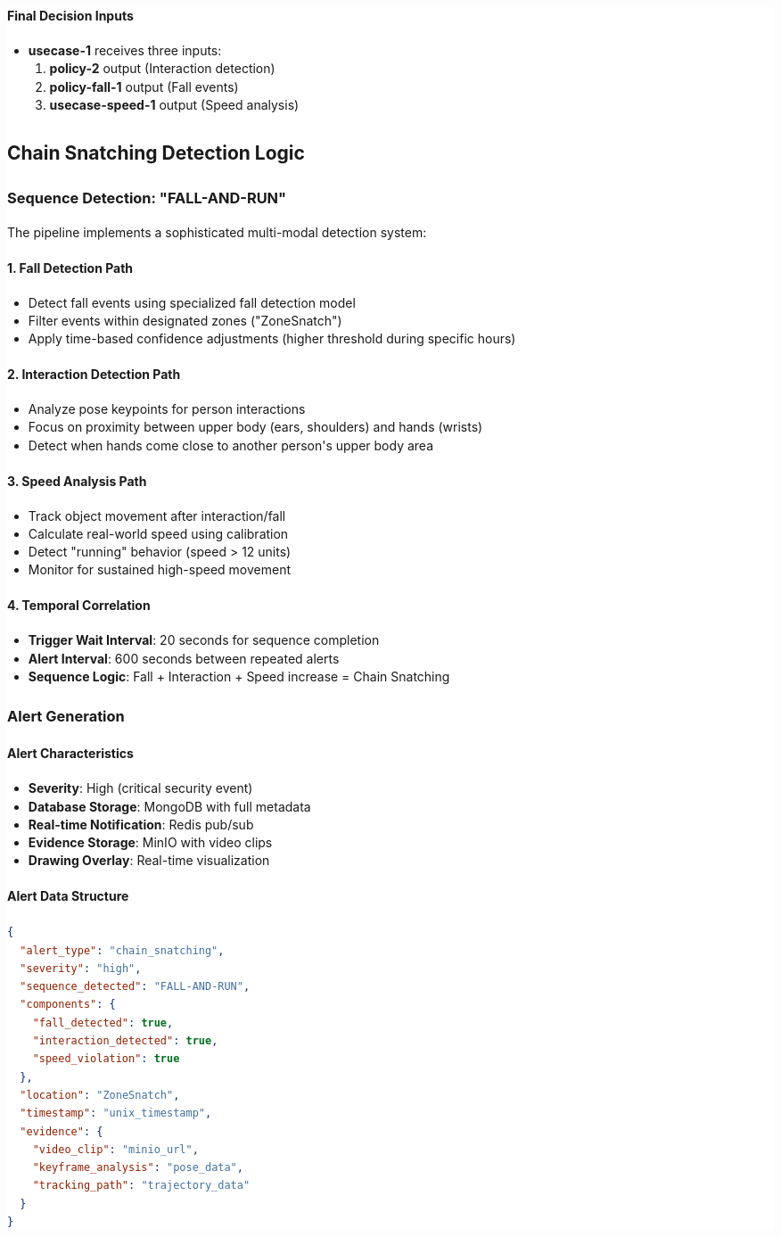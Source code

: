 #### Final Decision Inputs
- **usecase-1** receives three inputs:
  1. **policy-2** output (Interaction detection)
  2. **policy-fall-1** output (Fall events)
  3. **usecase-speed-1** output (Speed analysis)

## Chain Snatching Detection Logic

### Sequence Detection: "FALL-AND-RUN"

The pipeline implements a sophisticated multi-modal detection system:

#### 1. Fall Detection Path
- Detect fall events using specialized fall detection model
- Filter events within designated zones ("ZoneSnatch")
- Apply time-based confidence adjustments (higher threshold during specific hours)

#### 2. Interaction Detection Path
- Analyze pose keypoints for person interactions
- Focus on proximity between upper body (ears, shoulders) and hands (wrists)
- Detect when hands come close to another person's upper body area

#### 3. Speed Analysis Path
- Track object movement after interaction/fall
- Calculate real-world speed using calibration
- Detect "running" behavior (speed > 12 units)
- Monitor for sustained high-speed movement

#### 4. Temporal Correlation
- **Trigger Wait Interval**: 20 seconds for sequence completion
- **Alert Interval**: 600 seconds between repeated alerts
- **Sequence Logic**: Fall + Interaction + Speed increase = Chain Snatching

### Alert Generation

#### Alert Characteristics
- **Severity**: High (critical security event)
- **Database Storage**: MongoDB with full metadata
- **Real-time Notification**: Redis pub/sub
- **Evidence Storage**: MinIO with video clips
- **Drawing Overlay**: Real-time visualization

#### Alert Data Structure
```json
{
  "alert_type": "chain_snatching",
  "severity": "high",
  "sequence_detected": "FALL-AND-RUN",
  "components": {
    "fall_detected": true,
    "interaction_detected": true,
    "speed_violation": true
  },
  "location": "ZoneSnatch",
  "timestamp": "unix_timestamp",
  "evidence": {
    "video_clip": "minio_url",
    "keyframe_analysis": "pose_data",
    "tracking_path": "trajectory_data"
  }
}
```
